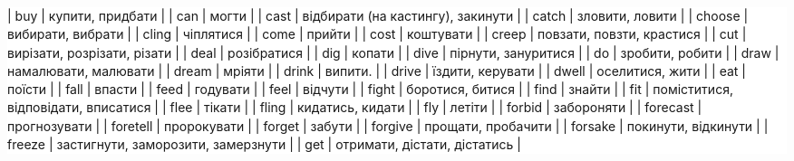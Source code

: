 | buy | купити, придбати |
| can | могти |
| cast | відбирати (на кастингу), закинути |
| catch | зловити, ловити |
| choose | вибирати, вибрати |
| cling | чіплятися |
| come | прийти |
| cost | коштувати |
| creep | повзати, повзти, крастися |
| cut | вирізати, розрізати, різати |
| deal | розібратися |
| dig | копати |
| dive | пірнути, зануритися |
| do | зробити, робити |
| draw | намалювати, малювати |
| dream | мріяти |
| drink | випити. |
| drive | їздити, керувати |
| dwell | оселитися, жити |
| eat | поїсти |
| fall | впасти |
| feed | годувати |
| feel | відчути |
| fight | боротися, битися |
| find | знайти |
| fit | поміститися, відповідати, вписатися |
| flee | тікати |
| fling | кидатись, кидати |
| fly | летіти |
| forbid | забороняти |
| forecast | прогнозувати |
| foretell | пророкувати |
| forget | забути |
| forgive | прощати, пробачити |
| forsake | покинути, відкинути |
| freeze | застигнути, заморозити, замерзнути |
| get | отримати, дістати, дістатись |